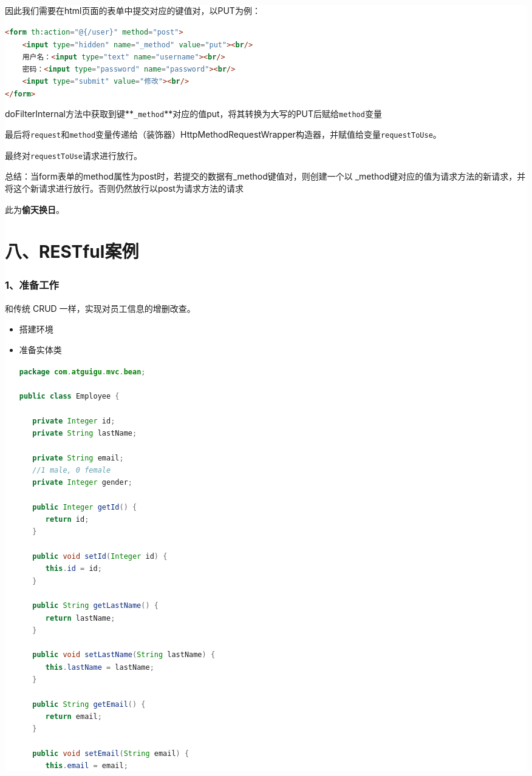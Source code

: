 因此我们需要在html页面的表单中提交对应的键值对，以PUT为例：

```html
<form th:action="@{/user}" method="post">
    <input type="hidden" name="_method" value="put"><br/>
    用户名：<input type="text" name="username"><br/>
    密码：<input type="password" name="password"><br/>
    <input type="submit" value="修改"><br/>
</form>
```

doFilterInternal方法中获取到键**`_method`**对应的值put，将其转换为大写的PUT后赋给`method`变量

最后将`request`和`method`变量传递给（装饰器）HttpMethodRequestWrapper构造器，并赋值给变量`requestToUse`。

最终对`requestToUse`请求进行放行。



总结：当form表单的method属性为post时，若提交的数据有_method键值对，则创建一个以 _method键对应的值为请求方法的新请求，并将这个新请求进行放行。否则仍然放行以post为请求方法的请求

此为**偷天换日**。

# 八、RESTful案例

### 1、准备工作

和传统 CRUD 一样，实现对员工信息的增删改查。

- 搭建环境

- 准备实体类

  ```java
  package com.atguigu.mvc.bean;
  
  public class Employee {
  
     private Integer id;
     private String lastName;
  
     private String email;
     //1 male, 0 female
     private Integer gender;
     
     public Integer getId() {
        return id;
     }
  
     public void setId(Integer id) {
        this.id = id;
     }
  
     public String getLastName() {
        return lastName;
     }
  
     public void setLastName(String lastName) {
        this.lastName = lastName;
     }
  
     public String getEmail() {
        return email;
     }
  
     public void setEmail(String email) {
        this.email = email;
  ```